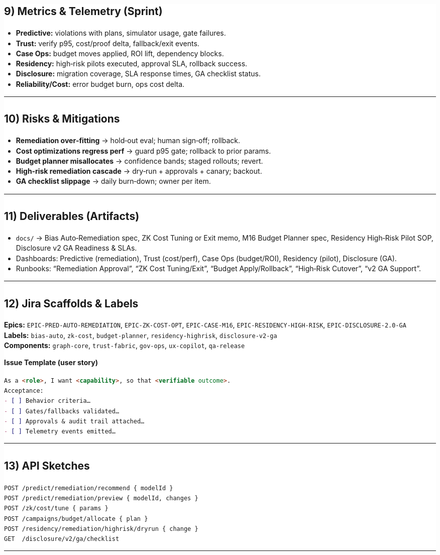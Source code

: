 
## 9) Metrics & Telemetry (Sprint)
- **Predictive:** violations with plans, simulator usage, gate failures.  
- **Trust:** verify p95, cost/proof delta, fallback/exit events.  
- **Case Ops:** budget moves applied, ROI lift, dependency blocks.  
- **Residency:** high‑risk pilots executed, approval SLA, rollback success.  
- **Disclosure:** migration coverage, SLA response times, GA checklist status.  
- **Reliability/Cost:** error budget burn, ops cost delta.

---

## 10) Risks & Mitigations
- **Remediation over‑fitting** → hold‑out eval; human sign‑off; rollback.  
- **Cost optimizations regress perf** → guard p95 gate; rollback to prior params.  
- **Budget planner misallocates** → confidence bands; staged rollouts; revert.  
- **High‑risk remediation cascade** → dry‑run + approvals + canary; backout.  
- **GA checklist slippage** → daily burn‑down; owner per item.

---

## 11) Deliverables (Artifacts)
- `docs/` → Bias Auto‑Remediation spec, ZK Cost Tuning or Exit memo, M16 Budget Planner spec, Residency High‑Risk Pilot SOP, Disclosure v2 GA Readiness & SLAs.  
- Dashboards: Predictive (remediation), Trust (cost/perf), Case Ops (budget/ROI), Residency (pilot), Disclosure (GA).  
- Runbooks: “Remediation Approval”, “ZK Cost Tuning/Exit”, “Budget Apply/Rollback”, “High‑Risk Cutover”, “v2 GA Support”.

---

## 12) Jira Scaffolds & Labels
**Epics:** `EPIC-PRED-AUTO-REMEDIATION`, `EPIC-ZK-COST-OPT`, `EPIC-CASE-M16`, `EPIC-RESIDENCY-HIGH-RISK`, `EPIC-DISCLOSURE-2.0-GA`  
**Labels:** `bias-auto`, `zk-cost`, `budget-planner`, `residency-highrisk`, `disclosure-v2-ga`  
**Components:** `graph-core`, `trust-fabric`, `gov-ops`, `ux-copilot`, `qa-release`

**Issue Template (user story)**
```md
As a <role>, I want <capability>, so that <verifiable outcome>.
Acceptance:
- [ ] Behavior criteria…
- [ ] Gates/fallbacks validated…
- [ ] Approvals & audit trail attached…
- [ ] Telemetry events emitted…
```

---

## 13) API Sketches
```http
POST /predict/remediation/recommend { modelId }
POST /predict/remediation/preview { modelId, changes }
POST /zk/cost/tune { params }
POST /campaigns/budget/allocate { plan }
POST /residency/remediation/highrisk/dryrun { change }
GET  /disclosure/v2/ga/checklist
```

---